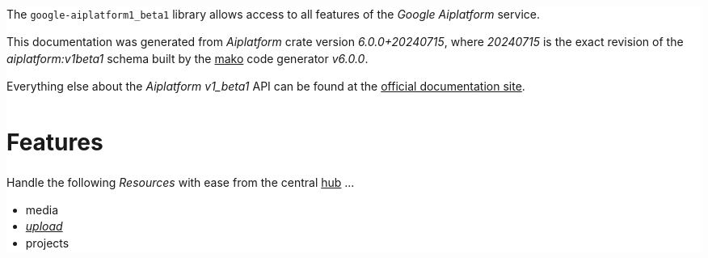 
The `google-aiplatform1_beta1` library allows access to all features of the *Google Aiplatform* service.

This documentation was generated from *Aiplatform* crate version *6.0.0+20240715*, where *20240715* is the exact revision of the *aiplatform:v1beta1* schema built by the [mako](http://www.makotemplates.org/) code generator *v6.0.0*.

Everything else about the *Aiplatform* *v1_beta1* API can be found at the
[official documentation site](https://cloud.google.com/vertex-ai/).
# Features

Handle the following *Resources* with ease from the central [hub](https://docs.rs/google-aiplatform1_beta1/6.0.0+20240715/google_aiplatform1_beta1/Aiplatform) ...

* media
 * [*upload*](https://docs.rs/google-aiplatform1_beta1/6.0.0+20240715/google_aiplatform1_beta1/api::MediaUploadCall)
* projects